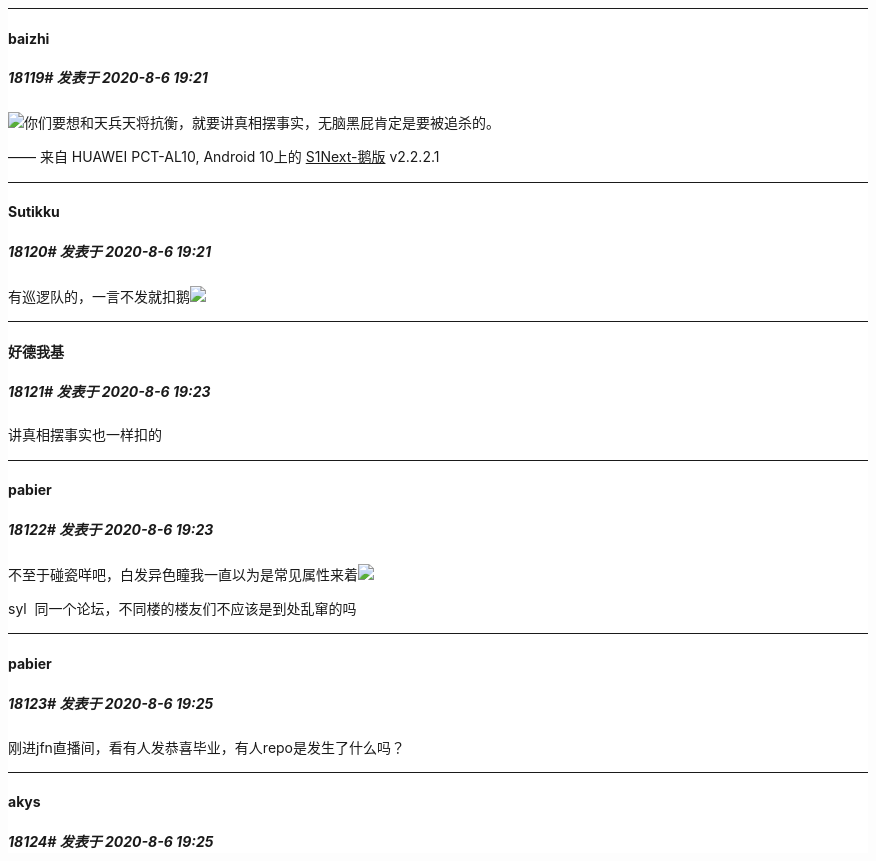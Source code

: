 
-----

####  baizhi  
##### 18119#       发表于 2020-8-6 19:21


<img src="https://static.saraba1st.com/image/smiley/face2017/067.png" referrerpolicy="no-referrer">你们要想和天兵天将抗衡，就要讲真相摆事实，无脑黑屁肯定是要被追杀的。

—— 来自 HUAWEI PCT-AL10, Android 10上的 [S1Next-鹅版](https://github.com/ykrank/S1-Next/releases) v2.2.2.1


-----

####  Sutikku  
##### 18120#       发表于 2020-8-6 19:21


有巡逻队的，一言不发就扣鹅<img src="https://static.saraba1st.com/image/smiley/face2017/067.png" referrerpolicy="no-referrer">


-----

####  好德我基  
##### 18121#       发表于 2020-8-6 19:23


讲真相摆事实也一样扣的


-----

####  pabier  
##### 18122#       发表于 2020-8-6 19:23


不至于碰瓷咩吧，白发异色瞳我一直以为是常见属性来着<img src="https://static.saraba1st.com/image/smiley/face2017/009.gif" referrerpolicy="no-referrer">


syl  同一个论坛，不同楼的楼友们不应该是到处乱窜的吗


-----

####  pabier  
##### 18123#       发表于 2020-8-6 19:25


刚进jfn直播间，看有人发恭喜毕业，有人repo是发生了什么吗？


-----

####  akys  
##### 18124#       发表于 2020-8-6 19:25

